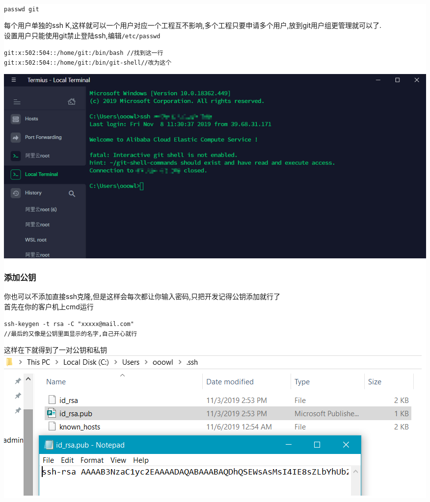 ```shell
passwd git
``` 
每个用户单独的ssh K,这样就可以一个用户对应一个工程互不影响,多个工程只要申请多个用户,放到git用户组更管理就可以了.  
设置用户只能使用git禁止登陆ssh,编辑`/etc/passwd`
```
git:x:502:504::/home/git:/bin/bash //找到这一行
git:x:502:504::/home/git:/bin/git-shell//改为这个
```
![](static/git_images_3.png)

### 添加公钥
你也可以不添加直接ssh克隆,但是这样会每次都让你输入密码,只把开发记得公钥添加就行了  
首先在你的客户机上cmd运行
```
ssh-keygen -t rsa -C "xxxxx@mail.com" 
//最后的又像是公钥里面显示的名字,自己开心就行
```
这样在下就得到了一对公钥和私钥  
![](static/git_images_4.png)
